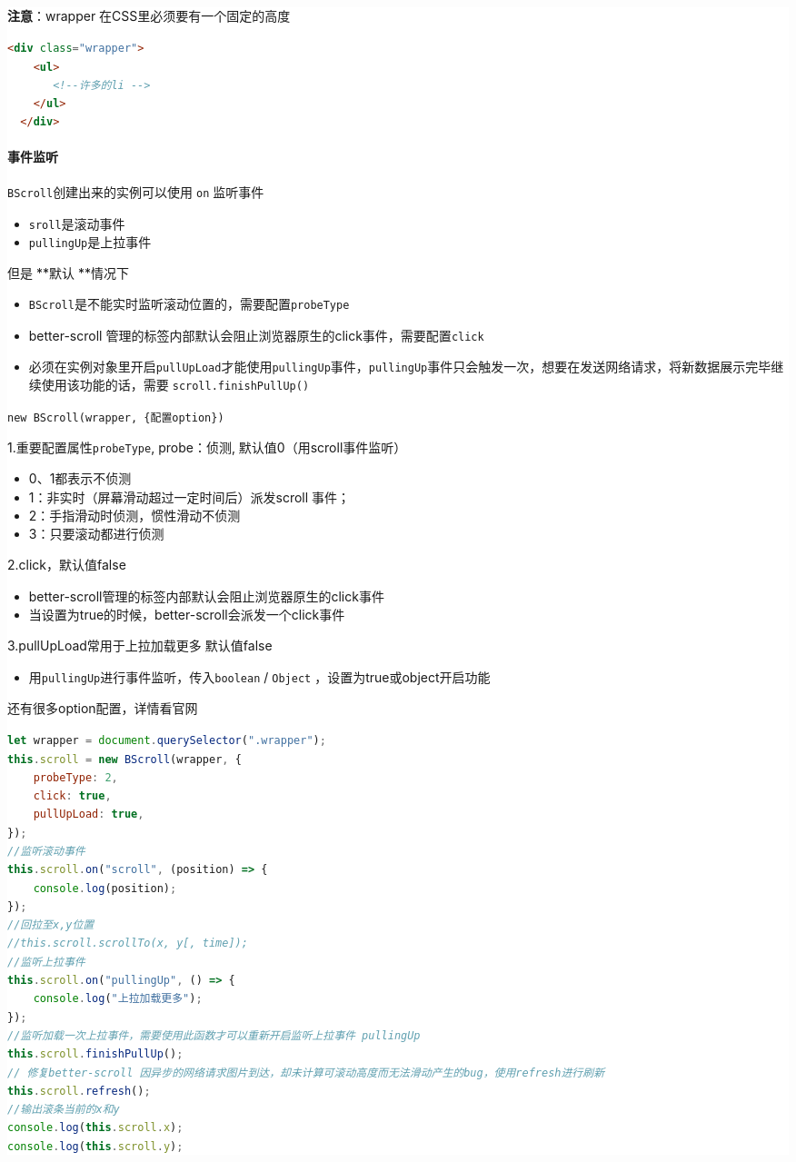 **注意**：wrapper 在CSS里必须要有一个固定的高度

```html
<div class="wrapper">
    <ul>
       <!--许多的li -->
    </ul>
  </div>
```

#### 事件监听

`BScroll`创建出来的实例可以使用 `on` 监听事件

- `sroll`是滚动事件
- `pullingUp`是上拉事件

但是 **默认 **情况下

- `BScroll`是不能实时监听滚动位置的，需要配置`probeType`

- better-scroll 管理的标签内部默认会阻止浏览器原生的click事件，需要配置`click`

- 必须在实例对象里开启`pullUpLoad`才能使用`pullingUp`事件，`pullingUp`事件只会触发一次，想要在发送网络请求，将新数据展示完毕继续使用该功能的话，需要 `scroll.finishPullUp()`

`new BScroll(wrapper, {配置option})`

1.重要配置属性`probeType`,   probe：侦测,  默认值0（用scroll事件监听）

- 0、1都表示不侦测
- 1：非实时（屏幕滑动超过一定时间后）派发scroll 事件；
- 2：手指滑动时侦测，惯性滑动不侦测
- 3：只要滚动都进行侦测 

2.click，默认值false

- better-scroll管理的标签内部默认会阻止浏览器原生的click事件
- 当设置为true的时候，better-scroll会派发一个click事件

3.pullUpLoad常用于上拉加载更多 默认值false 

- 用`pullingUp`进行事件监听，传入`boolean` / `Object` ，设置为true或object开启功能

还有很多option配置，详情看官网

```js
let wrapper = document.querySelector(".wrapper");
this.scroll = new BScroll(wrapper, {
    probeType: 2,
    click: true,
    pullUpLoad: true,
});
//监听滚动事件
this.scroll.on("scroll", (position) => {
    console.log(position);
});
//回拉至x,y位置
//this.scroll.scrollTo(x, y[, time]);
//监听上拉事件
this.scroll.on("pullingUp", () => {
    console.log("上拉加载更多");
});
//监听加载一次上拉事件，需要使用此函数才可以重新开启监听上拉事件 pullingUp
this.scroll.finishPullUp();
// 修复better-scroll 因异步的网络请求图片到达，却未计算可滚动高度而无法滑动产生的bug，使用refresh进行刷新
this.scroll.refresh();
//输出滚条当前的x和y
console.log(this.scroll.x);
console.log(this.scroll.y);
```
